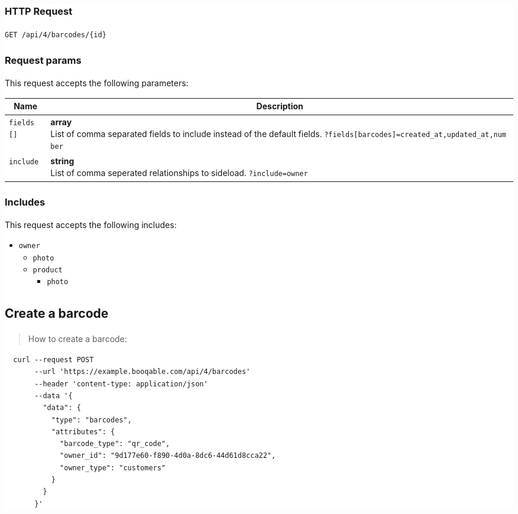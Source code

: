 ### HTTP Request

`GET /api/4/barcodes/{id}`

### Request params

This request accepts the following parameters:

Name | Description
-- | --
`fields[]` | **array** <br>List of comma separated fields to include instead of the default fields. `?fields[barcodes]=created_at,updated_at,number`
`include` | **string** <br>List of comma seperated relationships to sideload. `?include=owner`


### Includes

This request accepts the following includes:

<ul>
  <li>
    <code>owner</code>
    <ul>
      <li><code>photo</code></li>
      <li>
          <code>product</code>
          <ul>
            <li><code>photo</code></li>
          </ul>
      </li>
    </ul>
  </li>
</ul>


## Create a barcode


> How to create a barcode:

```shell
  curl --request POST
       --url 'https://example.booqable.com/api/4/barcodes'
       --header 'content-type: application/json'
       --data '{
         "data": {
           "type": "barcodes",
           "attributes": {
             "barcode_type": "qr_code",
             "owner_id": "9d177e60-f890-4d0a-8dc6-44d61d8cca22",
             "owner_type": "customers"
           }
         }
       }'
```
